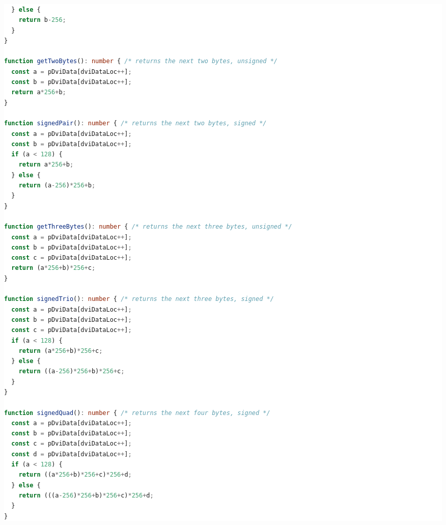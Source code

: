 ```ts
  } else {
    return b-256;
  }
}

function getTwoBytes(): number { /* returns the next two bytes, unsigned */
  const a = pDviData[dviDataLoc++];
  const b = pDviData[dviDataLoc++];
  return a*256+b;
}

function signedPair(): number { /* returns the next two bytes, signed */
  const a = pDviData[dviDataLoc++];
  const b = pDviData[dviDataLoc++];
  if (a < 128) {
    return a*256+b;
  } else {
    return (a-256)*256+b;
  }
}

function getThreeBytes(): number { /* returns the next three bytes, unsigned */
  const a = pDviData[dviDataLoc++];
  const b = pDviData[dviDataLoc++];
  const c = pDviData[dviDataLoc++];
  return (a*256+b)*256+c;
}

function signedTrio(): number { /* returns the next three bytes, signed */
  const a = pDviData[dviDataLoc++];
  const b = pDviData[dviDataLoc++];
  const c = pDviData[dviDataLoc++];
  if (a < 128) {
    return (a*256+b)*256+c;
  } else {
    return ((a-256)*256+b)*256+c;
  }
}

function signedQuad(): number { /* returns the next four bytes, signed */
  const a = pDviData[dviDataLoc++];
  const b = pDviData[dviDataLoc++];
  const c = pDviData[dviDataLoc++];
  const d = pDviData[dviDataLoc++];  
  if (a < 128) {
    return ((a*256+b)*256+c)*256+d;
  } else {
    return (((a-256)*256+b)*256+c)*256+d;
  }
}
```
